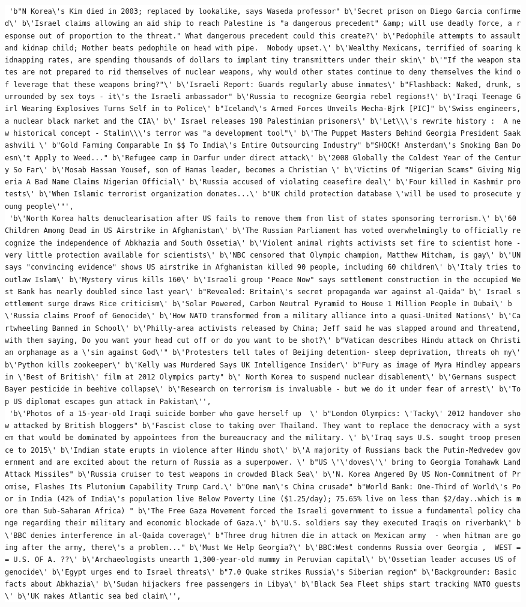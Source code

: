      'b"N Korea\'s Kim died in 2003; replaced by lookalike, says Waseda professor" b\'Secret prison on Diego Garcia confirmed\' b\'Israel claims allowing an aid ship to reach Palestine is "a dangerous precedent" &amp; will use deadly force, a response out of proportion to the threat." What dangerous precedent could this create?\' b\'Pedophile attempts to assault and kidnap child; Mother beats pedophile on head with pipe.  Nobody upset.\' b\'Wealthy Mexicans, terrified of soaring kidnapping rates, are spending thousands of dollars to implant tiny transmitters under their skin\' b\'"If the weapon states are not prepared to rid themselves of nuclear weapons, why would other states continue to deny themselves the kind of leverage that these weapons bring?"\' b\'Israeli Report: Guards regularly abuse inmates\' b"Flashback: Naked, drunk, surrounded by sex toys - it\'s the Israeli ambassador" b\'Russia to recognize Georgia rebel regions!\' b\'Iraqi Teenage Girl Wearing Explosives Turns Self in to Police\' b"Iceland\'s Armed Forces Unveils Mecha-Bjrk [PIC]" b\'Swiss engineers, a nuclear black market and the CIA\' b\' Israel releases 198 Palestinian prisoners\' b\'Let\\\'s rewrite history :  A new historical concept - Stalin\\\'s terror was "a development tool"\' b\'The Puppet Masters Behind Georgia President Saakashvili \' b"Gold Farming Comparable In $$ To India\'s Entire Outsourcing Industry" b"SHOCK! Amsterdam\'s Smoking Ban Doesn\'t Apply to Weed..." b\'Refugee camp in Darfur under direct attack\' b\'2008 Globally the Coldest Year of the Century So Far\' b\'Mosab Hassan Yousef, son of Hamas leader, becomes a Christian \' b\'Victims Of "Nigerian Scams" Giving Nigeria A Bad Name Claims Nigerian Official\' b\'Russia accused of violating ceasefire deal\' b\'Four killed in Kashmir protests\' b\'When Islamic terrorist organization donates...\' b"UK child protection database \'will be used to prosecute young people\'"',
     'b\'North Korea halts denuclearisation after US fails to remove them from list of states sponsoring terrorism.\' b\'60 Children Among Dead in US Airstrike in Afghanistan\' b\'The Russian Parliament has voted overwhelmingly to officially recognize the independence of Abkhazia and South Ossetia\' b\'Violent animal rights activists set fire to scientist home - very little protection available for scientists\' b\'NBC censored that Olympic champion, Matthew Mitcham, is gay\' b\'UN says "convincing evidence" shows US airstrike in Afghanistan killed 90 people, including 60 children\' b\'Italy tries to outlaw Islam\' b\'Mystery virus kills 160\' b\'Israeli group "Peace Now" says settlement construction in the occupied West Bank has nearly doubled since last year\' b"Revealed: Britain\'s secret propaganda war against al-Qaida" b\' Israel settlement surge draws Rice criticism\' b\'Solar Powered, Carbon Neutral Pyramid to House 1 Million People in Dubai\' b\'Russia claims Proof of Genocide\' b\'How NATO transformed from a military alliance into a quasi-United Nations\' b\'Cartwheeling Banned in School\' b\'Philly-area activists released by China; Jeff said he was slapped around and threatend, with them saying, Do you want your head cut off or do you want to be shot?\' b"Vatican describes Hindu attack on Christian orphanage as a \'sin against God\'" b\'Protesters tell tales of Beijing detention- sleep deprivation, threats oh my\' b\'Python kills zookeeper\' b\'Kelly was Murdered Says UK Intelligence Insider\' b"Fury as image of Myra Hindley appears in \'Best of British\' film at 2012 Olympics party" b\' North Korea to suspend nuclear disablement\' b\'Germans suspect Bayer pesticide in beehive collapse\' b\'Research on terrorism is invaluable - but we do it under fear of arrest\' b\'Top US diplomat escapes gun attack in Pakistan\'',
     'b\'Photos of a 15-year-old Iraqi suicide bomber who gave herself up  \' b"London Olympics: \'Tacky\' 2012 handover show attacked by British bloggers" b\'Fascist close to taking over Thailand. They want to replace the democracy with a system that would be dominated by appointees from the bureaucracy and the military. \' b\'Iraq says U.S. sought troop presence to 2015\' b\'Indian state erupts in violence after Hindu shot\' b\'A majority of Russians back the Putin-Medvedev government and are excited about the return of Russia as a superpower. \' b"US \'\'doves\'\' bring to Georgia Tomahawk Land Attack Missiles" b\'Russia cruiser to test weapons in crowded Black Sea\' b\'N. Korea Angered By US Non-Commitment of Promise, Flashes Its Plutonium Capability Trump Card.\' b"One man\'s China crusade" b"World Bank: One-Third of World\'s Poor in India (42% of India\'s population live Below Poverty Line ($1.25/day); 75.65% live on less than $2/day..which is more than Sub-Saharan Africa) " b\'The Free Gaza Movement forced the Israeli government to issue a fundamental policy change regarding their military and economic blockade of Gaza.\' b\'U.S. soldiers say they executed Iraqis on riverbank\' b\'BBC denies interference in al-Qaida coverage\' b"Three drug hitmen die in attack on Mexican army  - when hitman are going after the army, there\'s a problem..." b\'Must We Help Georgia?\' b\'BBC:West condemns Russia over Georgia ,  WEST == U.S. OF A. ??\' b\'Archaeologists unearth 1,300-year-old mummy in Peruvian capital\' b\'Ossetian leader accuses US of genocide\' b\'Egypt urges end to Israel threats\' b"7.0 Quake strikes Russia\'s Siberian region" b\'Backgrounder: Basic facts about Abkhazia\' b\'Sudan hijackers free passengers in Libya\' b\'Black Sea Fleet ships start tracking NATO guests\' b\'UK makes Atlantic sea bed claim\'',